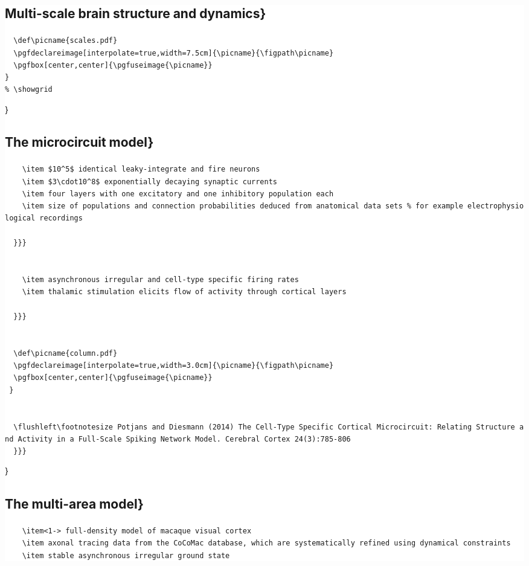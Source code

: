 
## Multi-scale brain structure and dynamics}


  
  
    
      \def\picname{scales.pdf}
      \pgfdeclareimage[interpolate=true,width=7.5cm]{\picname}{\figpath\picname}
      \pgfbox[center,center]{\pgfuseimage{\picname}}
    }
    % \showgrid
  }



## The microcircuit model}


  
  

    
      
        \item $10^5$ identical leaky-integrate and fire neurons
        \item $3\cdot10^8$ exponentially decaying synaptic currents
        \item four layers with one excitatory and one inhibitory population each
        \item size of populations and connection probabilities deduced from anatomical data sets % for example electrophysiological recordings
      
      }}}
    
      
        \item asynchronous irregular and cell-type specific firing rates
        \item thalamic stimulation elicits flow of activity through cortical layers
      
      }}}

    
      \def\picname{column.pdf}
      \pgfdeclareimage[interpolate=true,width=3.0cm]{\picname}{\figpath\picname}
      \pgfbox[center,center]{\pgfuseimage{\picname}}
     }

    
      \flushleft\footnotesize Potjans and Diesmann (2014) The Cell-Type Specific Cortical Microcircuit: Relating Structure and Activity in a Full-Scale Spiking Network Model. Cerebral Cortex 24(3):785-806
      }}}
  }



## The multi-area model}


  
  

    
      
        \item<1-> full-density model of macaque visual cortex
        \item axonal tracing data from the CoCoMac database, which are systematically refined using dynamical constraints
        \item stable asynchronous irregular ground state
      